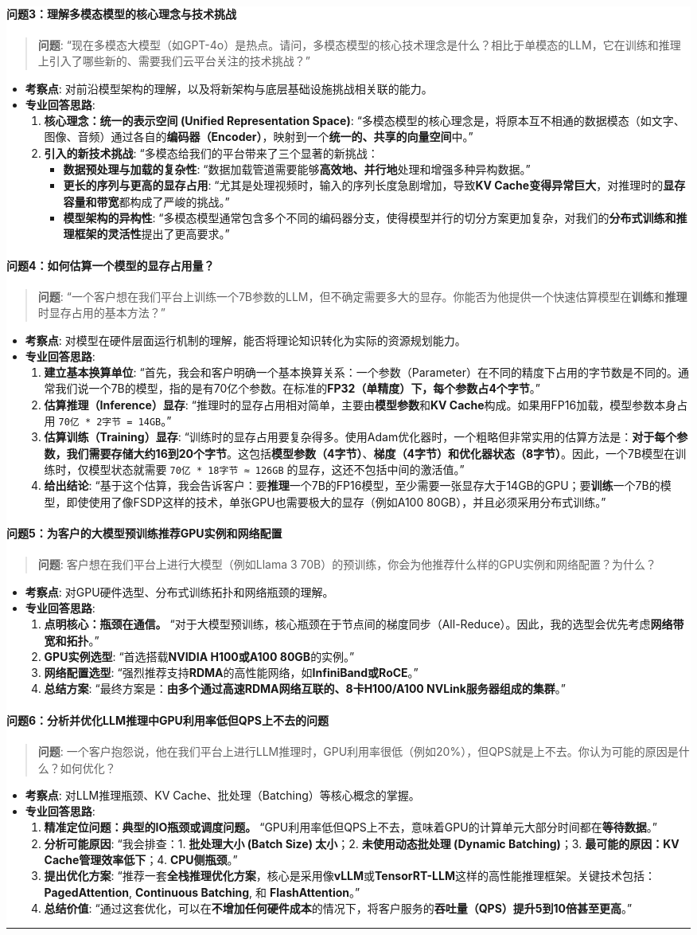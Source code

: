 #### **问题3：理解多模态模型的核心理念与技术挑战**

> **问题**: “现在多模态大模型（如GPT-4o）是热点。请问，多模态模型的核心技术理念是什么？相比于单模态的LLM，它在训练和推理上引入了哪些新的、需要我们云平台关注的技术挑战？”

*   **考察点**: 对前沿模型架构的理解，以及将新架构与底层基础设施挑战相关联的能力。
*   **专业回答思路**:
    1.  **核心理念：统一的表示空间 (Unified Representation Space)**: “多模态模型的核心理念是，将原本互不相通的数据模态（如文字、图像、音频）通过各自的**编码器（Encoder）**，映射到一个**统一的、共享的向量空间**中。”
    2.  **引入的新技术挑战**: “多模态给我们的平台带来了三个显著的新挑战：
        *   **数据预处理与加载的复杂性**: “数据加载管道需要能够**高效地、并行地**处理和增强多种异构数据。”
        *   **更长的序列与更高的显存占用**: “尤其是处理视频时，输入的序列长度急剧增加，导致**KV Cache变得异常巨大**，对推理时的**显存容量和带宽**都构成了严峻的挑战。”
        *   **模型架构的异构性**: “多模态模型通常包含多个不同的编码器分支，使得模型并行的切分方案更加复杂，对我们的**分布式训练和推理框架的灵活性**提出了更高要求。”

#### **问题4：如何估算一个模型的显存占用量？**

> **问题**: “一个客户想在我们平台上训练一个7B参数的LLM，但不确定需要多大的显存。你能否为他提供一个快速估算模型在**训练**和**推理**时显存占用的基本方法？”

*   **考察点**: 对模型在硬件层面运行机制的理解，能否将理论知识转化为实际的资源规划能力。
*   **专业回答思路**:
    1.  **建立基本换算单位**: “首先，我会和客户明确一个基本换算关系：一个参数（Parameter）在不同的精度下占用的字节数是不同的。通常我们说一个7B的模型，指的是有70亿个参数。在标准的**FP32（单精度）**下，每个参数占**4个字节**。”
    2.  **估算推理（Inference）显存**: “推理时的显存占用相对简单，主要由**模型参数**和**KV Cache**构成。如果用FP16加载，模型参数本身占用 `70亿 * 2字节 = 14GB`。”
    3.  **估算训练（Training）显存**: “训练时的显存占用要复杂得多。使用Adam优化器时，一个粗略但非常实用的估算方法是：**对于每个参数，我们需要存储大约16到20个字节**。这包括**模型参数（4字节）**、**梯度（4字节）**和**优化器状态（8字节）**。因此，一个7B模型在训练时，仅模型状态就需要 `70亿 * 18字节 ≈ 126GB` 的显存，这还不包括中间的激活值。”
    4.  **给出结论**: “基于这个估算，我会告诉客户：要**推理**一个7B的FP16模型，至少需要一张显存大于14GB的GPU；要**训练**一个7B的模型，即使使用了像FSDP这样的技术，单张GPU也需要极大的显存（例如A100 80GB），并且必须采用分布式训练。”

#### **问题5：为客户的大模型预训练推荐GPU实例和网络配置**

> **问题**: 客户想在我们平台上进行大模型（例如Llama 3 70B）的预训练，你会为他推荐什么样的GPU实例和网络配置？为什么？

*   **考察点**: 对GPU硬件选型、分布式训练拓扑和网络瓶颈的理解。
*   **专业回答思路**:
    1.  **点明核心：瓶颈在通信。** “对于大模型预训练，核心瓶颈在于节点间的梯度同步（All-Reduce）。因此，我的选型会优先考虑**网络带宽和拓扑**。”
    2.  **GPU实例选型**: “首选搭载**NVIDIA H100或A100 80GB**的实例。”
    3.  **网络配置选型**: “强烈推荐支持**RDMA**的高性能网络，如**InfiniBand或RoCE**。”
    4.  **总结方案**: “最终方案是：**由多个通过高速RDMA网络互联的、8卡H100/A100 NVLink服务器组成的集群**。”

#### **问题6：分析并优化LLM推理中GPU利用率低但QPS上不去的问题**

> **问题**: 一个客户抱怨说，他在我们平台上进行LLM推理时，GPU利用率很低（例如20%），但QPS就是上不去。你认为可能的原因是什么？如何优化？

*   **考察点**: 对LLM推理瓶颈、KV Cache、批处理（Batching）等核心概念的掌握。
*   **专业回答思路**:
    1.  **精准定位问题：典型的IO瓶颈或调度问题。** “GPU利用率低但QPS上不去，意味着GPU的计算单元大部分时间都在**等待数据**。”
    2.  **分析可能原因**: “我会排查：1. **批处理大小 (Batch Size) 太小**；2. **未使用动态批处理 (Dynamic Batching)**；3. **最可能的原因：KV Cache管理效率低下**；4. **CPU侧瓶颈**。”
    3.  **提出优化方案**: “推荐一套**全栈推理优化方案**，核心是采用像**vLLM**或**TensorRT-LLM**这样的高性能推理框架。关键技术包括：**PagedAttention**, **Continuous Batching**, 和 **FlashAttention**。”
    4.  **总结价值**: “通过这套优化，可以在**不增加任何硬件成本**的情况下，将客户服务的**吞吐量（QPS）提升5到10倍甚至更高**。”

---
